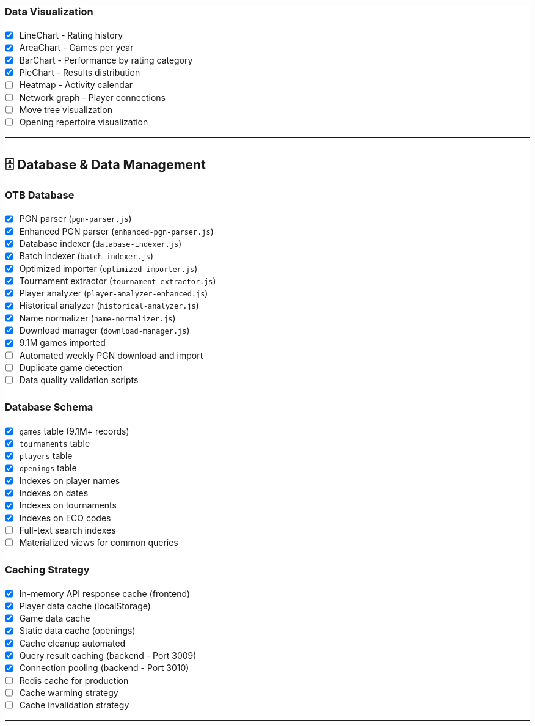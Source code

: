 ### Data Visualization
- [x] LineChart - Rating history
- [x] AreaChart - Games per year
- [x] BarChart - Performance by rating category
- [x] PieChart - Results distribution
- [ ] Heatmap - Activity calendar
- [ ] Network graph - Player connections
- [ ] Move tree visualization
- [ ] Opening repertoire visualization

---

## 🗄️ Database & Data Management

### OTB Database
- [x] PGN parser (`pgn-parser.js`)
- [x] Enhanced PGN parser (`enhanced-pgn-parser.js`)
- [x] Database indexer (`database-indexer.js`)
- [x] Batch indexer (`batch-indexer.js`)
- [x] Optimized importer (`optimized-importer.js`)
- [x] Tournament extractor (`tournament-extractor.js`)
- [x] Player analyzer (`player-analyzer-enhanced.js`)
- [x] Historical analyzer (`historical-analyzer.js`)
- [x] Name normalizer (`name-normalizer.js`)
- [x] Download manager (`download-manager.js`)
- [x] 9.1M games imported
- [ ] Automated weekly PGN download and import
- [ ] Duplicate game detection
- [ ] Data quality validation scripts

### Database Schema
- [x] `games` table (9.1M+ records)
- [x] `tournaments` table
- [x] `players` table
- [x] `openings` table
- [x] Indexes on player names
- [x] Indexes on dates
- [x] Indexes on tournaments
- [x] Indexes on ECO codes
- [ ] Full-text search indexes
- [ ] Materialized views for common queries

### Caching Strategy
- [x] In-memory API response cache (frontend)
- [x] Player data cache (localStorage)
- [x] Game data cache
- [x] Static data cache (openings)
- [x] Cache cleanup automated
- [x] Query result caching (backend - Port 3009)
- [x] Connection pooling (backend - Port 3010)
- [ ] Redis cache for production
- [ ] Cache warming strategy
- [ ] Cache invalidation strategy

---